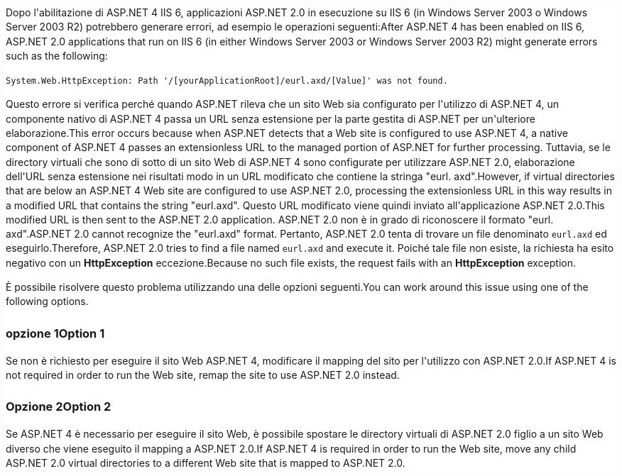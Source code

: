 <span data-ttu-id="ed112-265">Dopo l'abilitazione di ASP.NET 4 IIS 6, applicazioni ASP.NET 2.0 in esecuzione su IIS 6 (in Windows Server 2003 o Windows Server 2003 R2) potrebbero generare errori, ad esempio le operazioni seguenti:</span><span class="sxs-lookup"><span data-stu-id="ed112-265">After ASP.NET 4 has been enabled on IIS 6, ASP.NET 2.0 applications that run on IIS 6 (in either Windows Server 2003 or Windows Server 2003 R2) might generate errors such as the following:</span></span>

`System.Web.HttpException: Path '/[yourApplicationRoot]/eurl.axd/[Value]' was not found.`

<span data-ttu-id="ed112-266">Questo errore si verifica perché quando ASP.NET rileva che un sito Web sia configurato per l'utilizzo di ASP.NET 4, un componente nativo di ASP.NET 4 passa un URL senza estensione per la parte gestita di ASP.NET per un'ulteriore elaborazione.</span><span class="sxs-lookup"><span data-stu-id="ed112-266">This error occurs because when ASP.NET detects that a Web site is configured to use ASP.NET 4, a native component of ASP.NET 4 passes an extensionless URL to the managed portion of ASP.NET for further processing.</span></span> <span data-ttu-id="ed112-267">Tuttavia, se le directory virtuali che sono di sotto di un sito Web di ASP.NET 4 sono configurate per utilizzare ASP.NET 2.0, elaborazione dell'URL senza estensione nei risultati modo in un URL modificato che contiene la stringa "eurl. axd".</span><span class="sxs-lookup"><span data-stu-id="ed112-267">However, if virtual directories that are below an ASP.NET 4 Web site are configured to use ASP.NET 2.0, processing the extensionless URL in this way results in a modified URL that contains the string "eurl.axd".</span></span> <span data-ttu-id="ed112-268">Questo URL modificato viene quindi inviato all'applicazione ASP.NET 2.0.</span><span class="sxs-lookup"><span data-stu-id="ed112-268">This modified URL is then sent to the ASP.NET 2.0 application.</span></span> <span data-ttu-id="ed112-269">ASP.NET 2.0 non è in grado di riconoscere il formato "eurl. axd".</span><span class="sxs-lookup"><span data-stu-id="ed112-269">ASP.NET 2.0 cannot recognize the "eurl.axd" format.</span></span> <span data-ttu-id="ed112-270">Pertanto, ASP.NET 2.0 tenta di trovare un file denominato `eurl.axd` ed eseguirlo.</span><span class="sxs-lookup"><span data-stu-id="ed112-270">Therefore, ASP.NET 2.0 tries to find a file named `eurl.axd` and execute it.</span></span> <span data-ttu-id="ed112-271">Poiché tale file non esiste, la richiesta ha esito negativo con un **HttpException** eccezione.</span><span class="sxs-lookup"><span data-stu-id="ed112-271">Because no such file exists, the request fails with an **HttpException** exception.</span></span>

<span data-ttu-id="ed112-272">È possibile risolvere questo problema utilizzando una delle opzioni seguenti.</span><span class="sxs-lookup"><span data-stu-id="ed112-272">You can work around this issue using one of the following options.</span></span>

### <a name="option-1"></a><span data-ttu-id="ed112-273">opzione 1</span><span class="sxs-lookup"><span data-stu-id="ed112-273">Option 1</span></span>

<span data-ttu-id="ed112-274">Se non è richiesto per eseguire il sito Web ASP.NET 4, modificare il mapping del sito per l'utilizzo con ASP.NET 2.0.</span><span class="sxs-lookup"><span data-stu-id="ed112-274">If ASP.NET 4 is not required in order to run the Web site, remap the site to use ASP.NET 2.0 instead.</span></span>

### <a name="option-2"></a><span data-ttu-id="ed112-275">Opzione 2</span><span class="sxs-lookup"><span data-stu-id="ed112-275">Option 2</span></span>

<span data-ttu-id="ed112-276">Se ASP.NET 4 è necessario per eseguire il sito Web, è possibile spostare le directory virtuali di ASP.NET 2.0 figlio a un sito Web diverso che viene eseguito il mapping a ASP.NET 2.0.</span><span class="sxs-lookup"><span data-stu-id="ed112-276">If ASP.NET 4 is required in order to run the Web site, move any child ASP.NET 2.0 virtual directories to a different Web site that is mapped to ASP.NET 2.0.</span></span>
